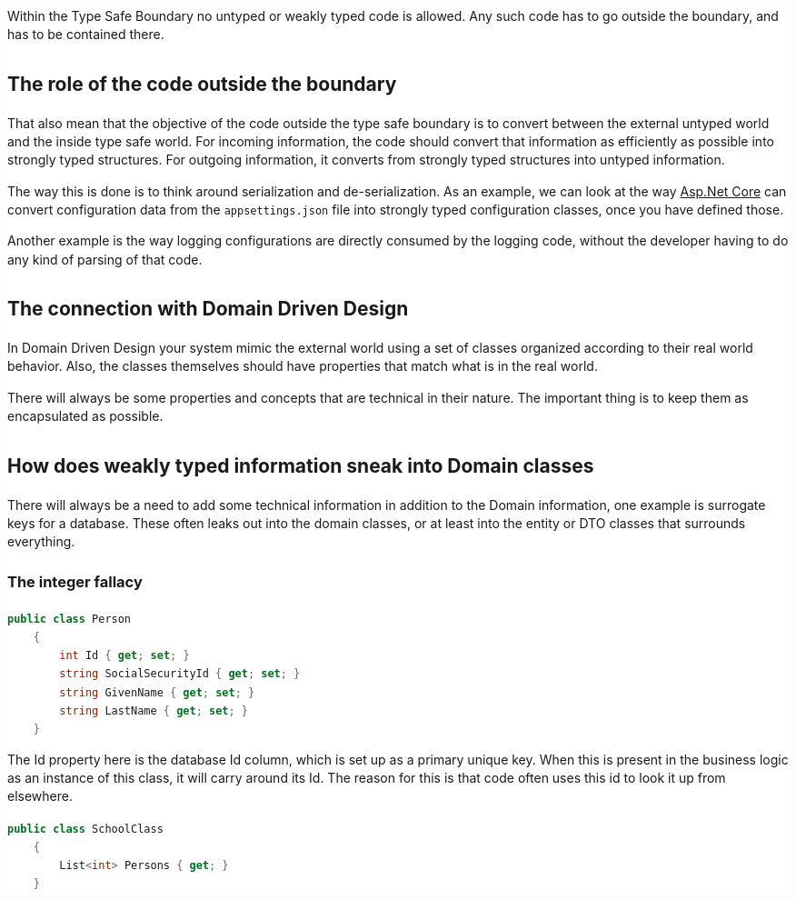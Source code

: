 Within the Type Safe Boundary no untyped or weakly typed code is allowed.  Any such code has to go outside the boundary, and has to be contained there.

## The role of the code outside the boundary

That also mean that the objective of the code outside the type safe boundary is to convert between the external untyped world and the inside type safe world.  For incoming information, the code should convert that information as efficiently as possible into strongly typed structures.  For outgoing information, it converts from strongly typed structures into untyped information.

The way this is done is to think around serialization and de-serialization.
As an example, we can look at the way [Asp.Net Core]() can convert configuration data from the ```appsettings.json``` file into strongly typed configuration classes, once you have defined those.

Another example is the way logging configurations are directly consumed by the logging code, without the developer having to do any kind of parsing of that code.  

## The connection with Domain Driven Design

In Domain Driven Design your system mimic the external world using a set of classes organized according to their real world behavior. Also, the classes themselves should have properties that match what is in the real world.

There will always be some properties and concepts that are technical in their nature. The important thing is to keep them as encapsulated as possible.


## How does weakly typed information sneak into Domain classes

There will always be a need to add some technical information in addition to the Domain information, one example is surrogate keys for a database. These often leaks out into the domain classes, or at least into the entity or DTO classes that surrounds everything.

### The integer fallacy

```cs
public class Person
    {
        int Id { get; set; }
        string SocialSecurityId { get; set; }
        string GivenName { get; set; }
        string LastName { get; set; }
    }
```

The Id property here is the database Id column, which is set up as a primary unique key. When this is present in the business logic as an instance of this class, it will carry around its Id.  The reason for this is that code often uses this id to look it up from elsewhere.  

```cs
public class SchoolClass
    {
        List<int> Persons { get; }
    }
```
